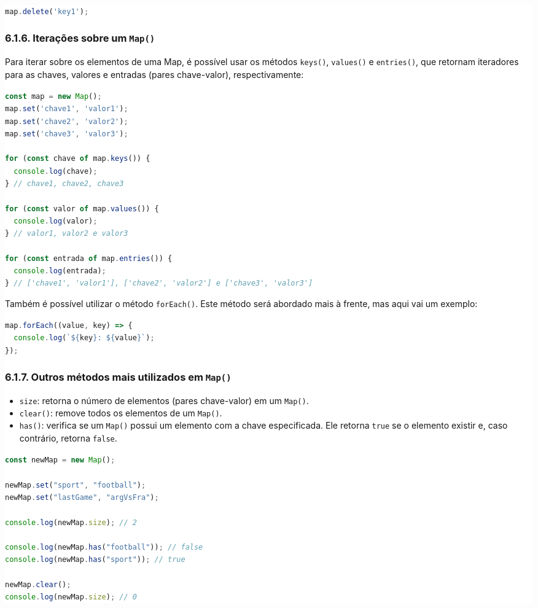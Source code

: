 ```javascript
map.delete('key1');
```  

### 6.1.6. Iterações sobre um `Map()`  
Para iterar sobre os elementos de uma Map, é possível usar os métodos `keys()`, `values()` e `entries()`, que retornam iteradores para as chaves, valores e entradas (pares chave-valor), respectivamente:  

```javascript
const map = new Map();
map.set('chave1', 'valor1');
map.set('chave2', 'valor2');
map.set('chave3', 'valor3');

for (const chave of map.keys()) {
  console.log(chave);
} // chave1, chave2, chave3

for (const valor of map.values()) {
  console.log(valor);
} // valor1, valor2 e valor3

for (const entrada of map.entries()) {
  console.log(entrada);
} // ['chave1', 'valor1'], ['chave2', 'valor2'] e ['chave3', 'valor3']
```  

Também é possível utilizar o método `forEach()`. Este método será abordado mais à frente, mas aqui vai um exemplo:  

```javascript
map.forEach((value, key) => {
  console.log(`${key}: ${value}`);
});
```

### 6.1.7. Outros métodos mais utilizados em `Map()`  

 - `size`: retorna o número de elementos (pares chave-valor) em um `Map()`.
 - `clear()`: remove todos os elementos de um `Map()`.
 - `has()`: verifica se um `Map()` possui um elemento com a chave especificada. Ele retorna `true` se o elemento existir e, caso contrário, retorna `false`.

```javascript
const newMap = new Map();

newMap.set("sport", "football");
newMap.set("lastGame", "argVsFra");

console.log(newMap.size); // 2

console.log(newMap.has("football")); // false
console.log(newMap.has("sport")); // true

newMap.clear();
console.log(newMap.size); // 0
```
